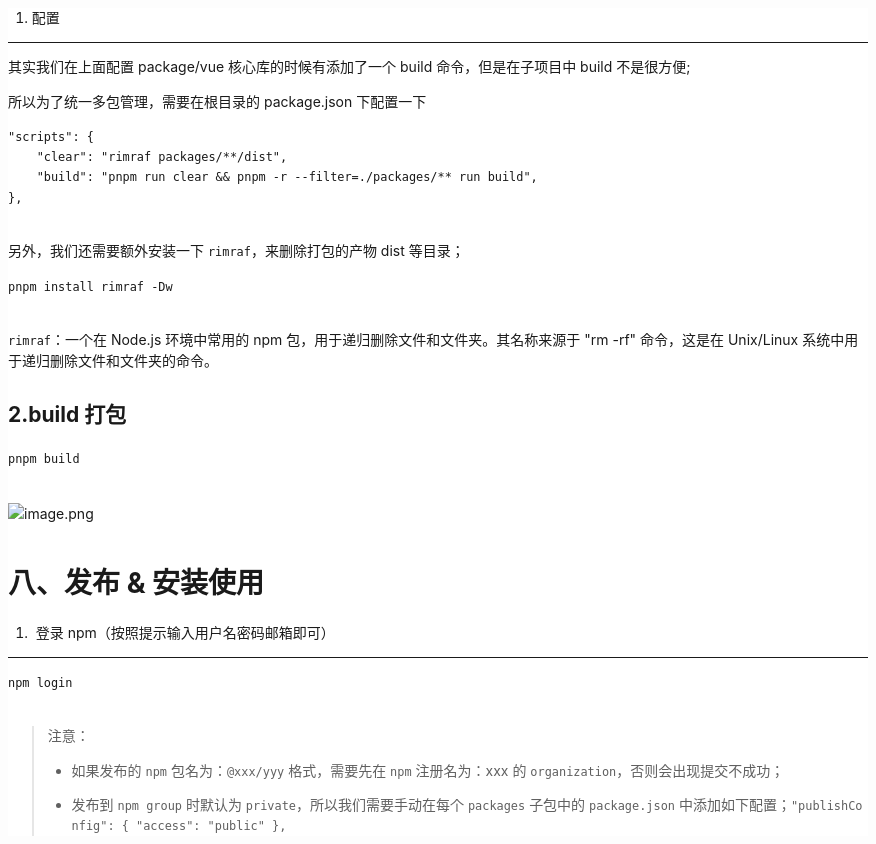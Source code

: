 1. 配置
-----

其实我们在上面配置 package/vue 核心库的时候有添加了一个 build 命令，但是在子项目中 build 不是很方便;

所以为了统一多包管理，需要在根目录的 package.json 下配置一下

```
"scripts": {
    "clear": "rimraf packages/**/dist",
    "build": "pnpm run clear && pnpm -r --filter=./packages/** run build",
},


```

另外，我们还需要额外安装一下 `rimraf`，来删除打包的产物 dist 等目录；

```
pnpm install rimraf -Dw


```

`rimraf`：一个在 Node.js 环境中常用的 npm 包，用于递归删除文件和文件夹。其名称来源于 "rm -rf" 命令，这是在 Unix/Linux 系统中用于递归删除文件和文件夹的命令。

2.build 打包
----------

```
pnpm build


```

![](https://mmbiz.qpic.cn/mmbiz_png/lCQLg02gtibuP61icib86syrsbibR6BJ73tibH08HsAGZYng8Qq1rtsdPsyaoS6d28mibBd1lmL9dWHFCWeSfvdpSl4Q/640?wx_fmt=png&from=appmsg)image.png

八、发布 & 安装使用
===========

1.  登录 npm（按照提示输入用户名密码邮箱即可）
---------------------------

```
npm login


```

> 注意：
> 
> *   如果发布的 `npm` 包名为：`@xxx/yyy` 格式，需要先在 `npm` 注册名为：xxx 的 `organization`，否则会出现提交不成功；
>     
> *   发布到 `npm group` 时默认为 `private`，所以我们需要手动在每个 `packages` 子包中的 `package.json` 中添加如下配置；`"publishConfig": { "access": "public" },`
>     
